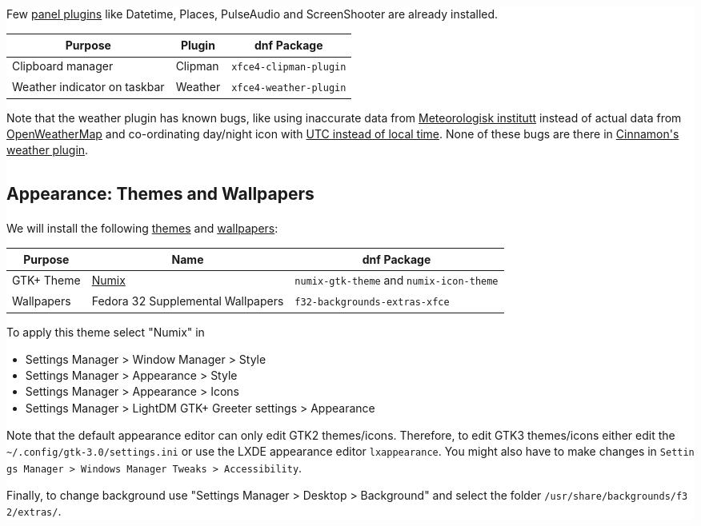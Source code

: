 Few [panel plugins](https://docs.xfce.org/panel-plugins/start) like Datetime, Places, PulseAudio and ScreenShooter are already installed.

| Purpose | Plugin | dnf Package |
|----------|----------|---------|
|Clipboard manager | Clipman | `xfce4-clipman-plugin`|
|Weather indicator on taskbar | Weather | `xfce4-weather-plugin`|

Note that the weather plugin has known bugs, like using inaccurate data from [Meteorologisk institutt](https://www.met.no/) instead of actual data from [OpenWeatherMap](https://openweathermap.org/) and co-ordinating day/night icon with [UTC instead of local time](https://bugzilla.xfce.org/show_bug.cgi?id=16091). None of these bugs are there in [Cinnamon's weather plugin](https://cinnamon-spices.linuxmint.com/applets/view/17).

## Appearance: Themes and Wallpapers

We will install the following [themes](https://fedoramagazine.org/tweaking-the-look-of-fedora-workstation-with-themes/) and [wallpapers](https://fedoramagazine.org/installing-extra-wallpaper-packs-to-fedora-workstation/):

| Purpose | Name | dnf Package |
|----------|----------|---------|
|GTK+ Theme | [Numix](https://github.com/numixproject/numix-gtk-theme) | `numix-gtk-theme` and `numix-icon-theme`|
|Wallpapers | Fedora 32 Supplemental Wallpapers | `f32-backgrounds-extras-xfce` |

To apply this theme select "Numix" in 
*  Settings Manager > Window Manager > Style
*  Settings Manager >  Appearance > Style
*  Settings Manager >  Appearance > Icons
*  Settings Manager > LightDM GTK+ Greeter settings > Appearance

Note that the default appearance editor can only edit GTK2 themes/icons. Therefore, to edit GTK3 themes/icons either edit the `~/.config/gtk-3.0/settings.ini` or use the LXDE appearance editor `lxappearance`. You might also have to make changes in `Settings Manager > Windows Manager Tweaks > Accessibility`. 

Finally, to change background use "Settings Manager >  Desktop > Background" and select the folder `/usr/share/backgrounds/f32/extras/`.

<figure>